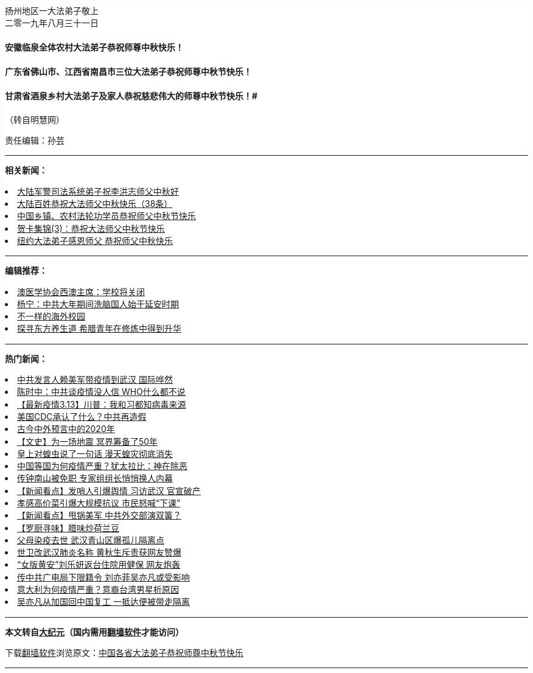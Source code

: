 <p>扬州地区一大法弟子敬上<br />
二零一九年八月三十一日</p>
<h4><a name="19911234046-43"></a>安徽临泉全体农村大法弟子恭祝师尊中秋快乐！</h4>
<h4><a name="19911234046-44"></a>广东省佛山市、江西省南昌市三位大法弟子恭祝师尊中秋节快乐！</h4>
<h4><a name="19911234046-45"></a>甘肃省酒泉乡村大法弟子及家人恭祝慈悲伟大的师尊中秋节快乐！#</h4>
<p>（转自明慧网）</p>
<p>责任编辑：孙芸</p>

<hr>


<strong>相关新闻：</strong>
<li><a href="/gb/17/10/4/n9699871.md#1">大陆军警司法系统弟子祝李洪志师父中秋好</a></li>
<li><a href="/gb/17/10/6/n9706773.md#1">大陆百姓恭祝大法师父中秋快乐（38条）</a></li>
<li><a href="/gb/17/10/6/n9706732.md#1">中国乡镇、农村法轮功学员恭祝师父中秋节快乐</a></li>
<li><a href="/gb/17/10/6/n9706713.md#1">贺卡集锦(3)：恭祝大法师父中秋节快乐</a></li>
<li><a href="/gb/17/10/4/n9697642.md#1">纽约大法弟子感恩师父 恭祝师父中秋快乐</a></li>
<hr>


<strong>编辑推荐：</strong>
<li><a href="/gb/20/3/12/n11935263.md#1">澳医学协会西澳主席：学校将关闭</a></li>
<li><a href="/gb/18/2/18/n10154324.md#1" target="_blank">杨宁：中共大年期间洗脑国人始于延安时期</a></li><li><a href="/gb/18/6/9/n10469652.md?dfh#1" target="_blank">不一样的海外校园</a></li><li><a href="/gb/19/9/2/n11494502.md#1" target="_blank">探寻东方养生道 希腊青年在修炼中得到升华</a></li>
<hr>

<strong>热门新闻：</strong>
<li><a href="/gb/20/3/12/n11936484.md#1">中共发言人赖美军带疫情到武汉 国际哗然</a></li>
<li><a href="/gb/20/3/13/n11937929.md#1">陈时中：中共谈疫情没人信 WHO什么都不说</a></li>
<li><a href="/gb/20/3/12/n11936755.md#1">【最新疫情3.13】川普：我和习都知病毒来源</a></li>
<li><a href="/gb/20/3/12/n11936666.md#1">美国CDC承认了什么？中共再造假</a></li>
<li><a href="/gb/20/2/18/n11877949.md#1">古今中外预言中的2020年</a></li>
<li><a href="/gb/20/3/5/n11918064.md#1">【文史】为一场地震 冥界筹备了50年</a></li>
<li><a href="/gb/20/3/6/n11920009.md#1">皇上对蝗虫说了一句话 漫天蝗灾彻底消失</a></li>
<li><a href="/gb/20/3/9/n11926997.md#1">中国等国为何疫情严重？犹太拉比：神在除恶</a></li>
<li><a href="/gb/20/3/12/n11934088.md#1">传钟南山被免职 专家组组长悄悄换人内幕</a></li>
<li><a href="/gb/20/3/12/n11936289.md#1">【新闻看点】发哨人引爆舆情 习访武汉 官宣破产</a></li>
<li><a href="/gb/20/3/12/n11936264.md#1">孝感高价菜引爆大规模抗议 市民怒喊“下课”</a></li>
<li><a href="/gb/20/3/13/n11938828.md#1">【新闻看点】甩锅美军 中共外交部演双簧？</a></li>
<li><a href="/gb/20/3/9/n11927966.md#1">【罗厨寻味】腊味炒荷兰豆</a></li>
<li><a href="/gb/20/3/13/n11938032.md#1">父母染疫去世 武汉青山区爆孤儿隔离点</a></li>
<li><a href="/gb/20/3/12/n11935159.md#1">世卫改武汉肺炎名称 黄秋生斥责获网友赞爆</a></li>
<li><a href="/gb/20/3/12/n11934318.md#1">“女版黄安”刘乐妍返台住院用健保 网友炮轰</a></li>
<li><a href="/gb/20/3/11/n11933566.md#1">传中共广电局下限籍令 刘亦菲吴亦凡或受影响</a></li>
<li><a href="/gb/20/3/12/n11936148.md#1">意大利为何疫情严重？意裔台湾男星析原因</a></li>
<li><a href="/gb/20/3/11/n11933325.md#1">吴亦凡从加国回中国复工 一抵达便被带走隔离</a></li>
<hr>

<strong>本文转自<a href="https://www.epochtimes.com">大纪元</a>（国内需用<a href="https://github.com/bannedbook/fanqiang/wiki">翻墙软件</a>才能访问）</strong><p>下载<a href="https://github.com/bannedbook/fanqiang/wiki">翻墙软件</a>浏览原文：<a href="https://www.epochtimes.com/gb/19/9/12/n11516782.htm">中国各省大法弟子恭祝师尊中秋节快乐</a></p><hr>
